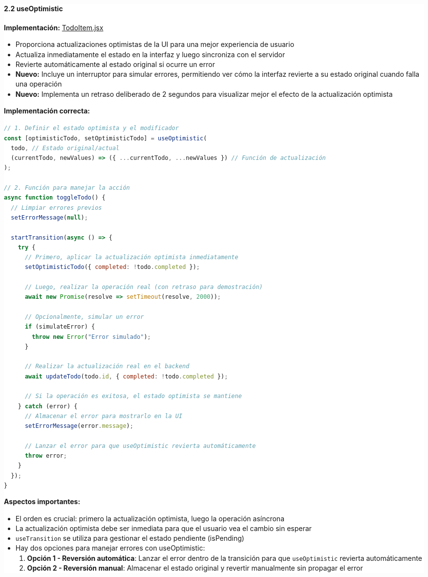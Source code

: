 #### 2.2 useOptimistic
**Implementación:** [TodoItem.jsx](./src/components/TodoItem.jsx)
- Proporciona actualizaciones optimistas de la UI para una mejor experiencia de usuario
- Actualiza inmediatamente el estado en la interfaz y luego sincroniza con el servidor
- Revierte automáticamente al estado original si ocurre un error
- **Nuevo:** Incluye un interruptor para simular errores, permitiendo ver cómo la interfaz revierte a su estado original cuando falla una operación
- **Nuevo:** Implementa un retraso deliberado de 2 segundos para visualizar mejor el efecto de la actualización optimista

**Implementación correcta:**
```jsx
// 1. Definir el estado optimista y el modificador
const [optimisticTodo, setOptimisticTodo] = useOptimistic(
  todo, // Estado original/actual
  (currentTodo, newValues) => ({ ...currentTodo, ...newValues }) // Función de actualización
);

// 2. Función para manejar la acción
async function toggleTodo() {
  // Limpiar errores previos
  setErrorMessage(null);
  
  startTransition(async () => {
    try {
      // Primero, aplicar la actualización optimista inmediatamente
      setOptimisticTodo({ completed: !todo.completed });
      
      // Luego, realizar la operación real (con retraso para demostración)
      await new Promise(resolve => setTimeout(resolve, 2000));
      
      // Opcionalmente, simular un error
      if (simulateError) {
        throw new Error("Error simulado");
      }
      
      // Realizar la actualización real en el backend
      await updateTodo(todo.id, { completed: !todo.completed });
      
      // Si la operación es exitosa, el estado optimista se mantiene
    } catch (error) {
      // Almacenar el error para mostrarlo en la UI
      setErrorMessage(error.message);
      
      // Lanzar el error para que useOptimistic revierta automáticamente
      throw error;
    }
  });
}
```

**Aspectos importantes:**
- El orden es crucial: primero la actualización optimista, luego la operación asíncrona
- La actualización optimista debe ser inmediata para que el usuario vea el cambio sin esperar
- `useTransition` se utiliza para gestionar el estado pendiente (isPending)
- Hay dos opciones para manejar errores con useOptimistic:
  1. **Opción 1 - Reversión automática**: Lanzar el error dentro de la transición para que `useOptimistic` revierta automáticamente
  2. **Opción 2 - Reversión manual**: Almacenar el estado original y revertir manualmente sin propagar el error
